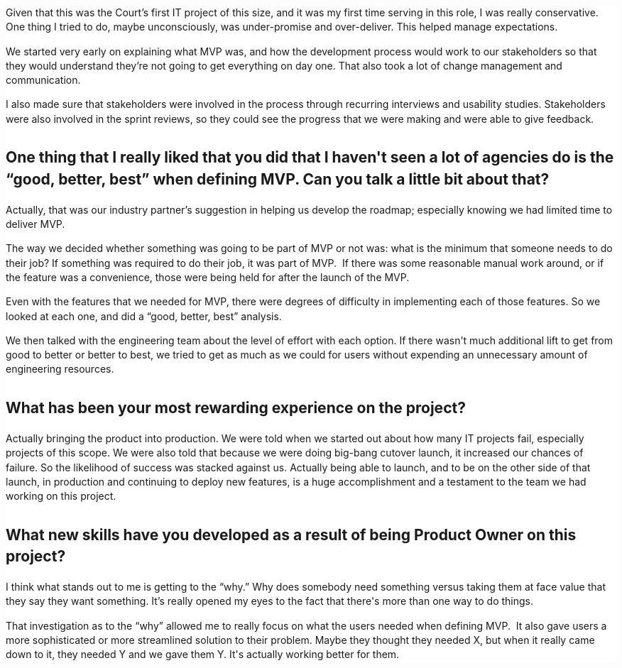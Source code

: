 Given that this was the Court’s first IT project of this size, and it was my first time serving in this role, I was really conservative. One thing I tried to do, maybe unconsciously, was under-promise and over-deliver. This helped manage expectations. 

We started very early on explaining what MVP was, and how the development process would work to our stakeholders so that they would understand they’re not going to get everything on day one. That also took a lot of change management and communication. 

I also made sure that stakeholders were involved in the process through recurring interviews and usability studies. Stakeholders were also involved in the sprint reviews, so they could see the progress that we were making and were able to give feedback. 



## One thing that I really liked that you did that I haven't seen a lot of agencies do is the “good, better, best” when defining MVP. Can you talk a little bit about that?

Actually, that was our industry partner’s suggestion in helping us develop the roadmap; especially knowing we had limited time to deliver MVP.  

The way we decided whether something was going to be part of MVP or not was: what is the minimum that someone needs to do their job? If something was required to do their job, it was part of MVP.  If there was some reasonable manual work around, or if the feature was a convenience, those were being held for after the launch of the MVP. 

Even with the features that we needed for MVP, there were degrees of difficulty in implementing each of those features. So we looked at each one, and did a “good, better, best” analysis. 

We then talked with the engineering team about the level of effort with each option. If there wasn't much additional lift to get from good to better or better to best, we tried to get as much as we could for users without expending an unnecessary amount of engineering resources.



## What has been your most rewarding experience on the project?

Actually bringing the product into production. We were told when we started out about how many IT projects fail, especially projects of this scope. We were also told that because we were doing big-bang cutover launch, it increased our chances of failure. So the likelihood of success was stacked against us. Actually being able to launch, and to be on the other side of that launch, in production and continuing to deploy new features, is a huge accomplishment and a testament to the team we had working on this project.  



## What new skills have you developed as a result of being Product Owner on this project?

I think what stands out to me is getting to the “why.” Why does somebody need something versus taking them at face value that they say they want something. It’s really opened my eyes to the fact that there's more than one way to do things. 

That investigation as to the “why” allowed me to really focus on what the users needed when defining MVP.  It also gave users a more sophisticated or more streamlined solution to their problem. Maybe they thought they needed X, but when it really came down to it, they needed Y and we gave them Y. It's actually working better for them.
